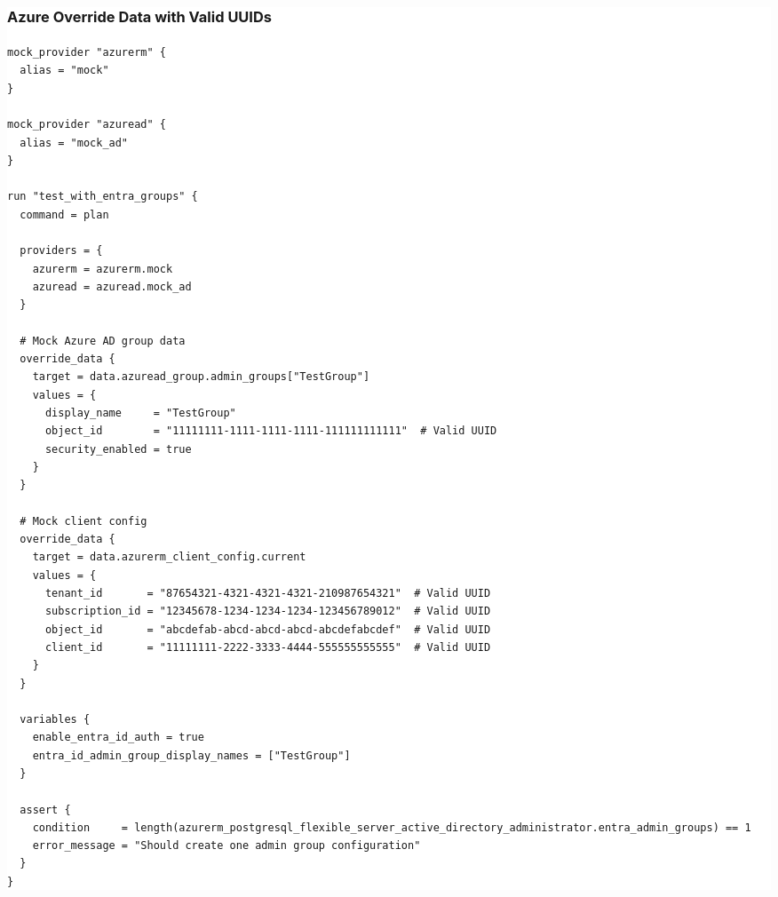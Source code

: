 ### Azure Override Data with Valid UUIDs

```hcl
mock_provider "azurerm" {
  alias = "mock"
}

mock_provider "azuread" {
  alias = "mock_ad"
}

run "test_with_entra_groups" {
  command = plan

  providers = {
    azurerm = azurerm.mock
    azuread = azuread.mock_ad
  }

  # Mock Azure AD group data
  override_data {
    target = data.azuread_group.admin_groups["TestGroup"]
    values = {
      display_name     = "TestGroup"
      object_id        = "11111111-1111-1111-1111-111111111111"  # Valid UUID
      security_enabled = true
    }
  }

  # Mock client config
  override_data {
    target = data.azurerm_client_config.current
    values = {
      tenant_id       = "87654321-4321-4321-4321-210987654321"  # Valid UUID
      subscription_id = "12345678-1234-1234-1234-123456789012"  # Valid UUID
      object_id       = "abcdefab-abcd-abcd-abcd-abcdefabcdef"  # Valid UUID
      client_id       = "11111111-2222-3333-4444-555555555555"  # Valid UUID
    }
  }

  variables {
    enable_entra_id_auth = true
    entra_id_admin_group_display_names = ["TestGroup"]
  }

  assert {
    condition     = length(azurerm_postgresql_flexible_server_active_directory_administrator.entra_admin_groups) == 1
    error_message = "Should create one admin group configuration"
  }
}
```
